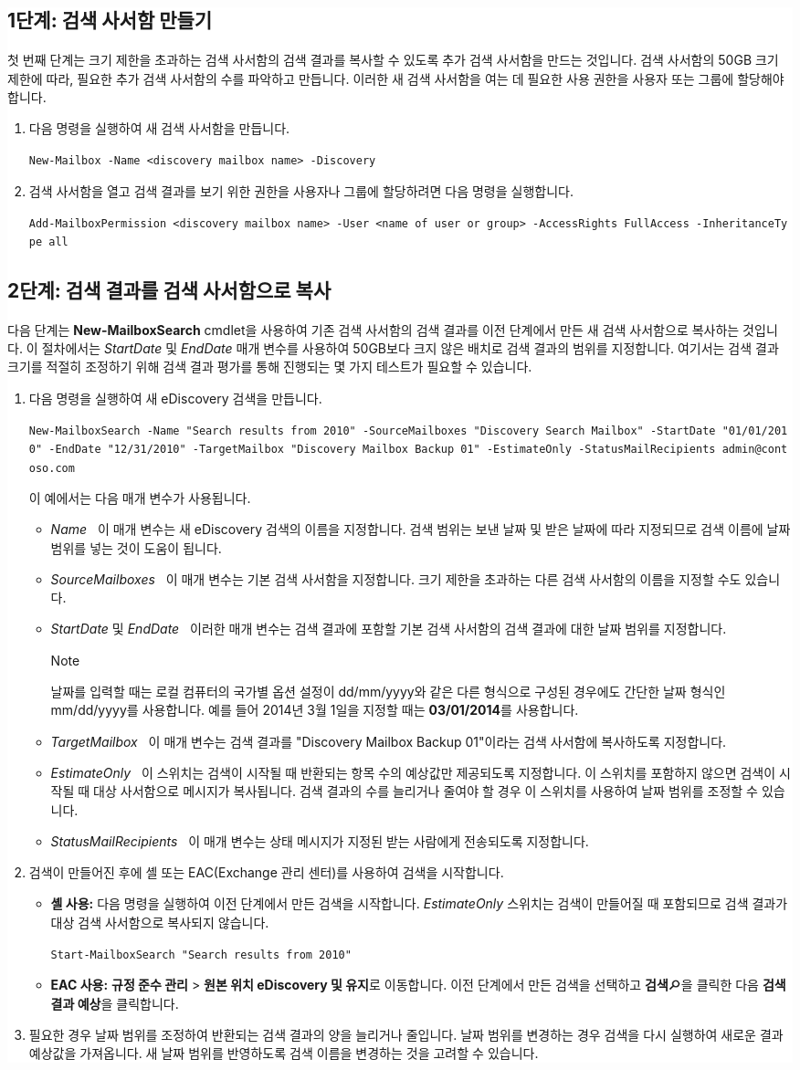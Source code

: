 ## 1단계: 검색 사서함 만들기

첫 번째 단계는 크기 제한을 초과하는 검색 사서함의 검색 결과를 복사할 수 있도록 추가 검색 사서함을 만드는 것입니다. 검색 사서함의 50GB 크기 제한에 따라, 필요한 추가 검색 사서함의 수를 파악하고 만듭니다. 이러한 새 검색 사서함을 여는 데 필요한 사용 권한을 사용자 또는 그룹에 할당해야 합니다.

1.  다음 명령을 실행하여 새 검색 사서함을 만듭니다.
    
        New-Mailbox -Name <discovery mailbox name> -Discovery

2.  검색 사서함을 열고 검색 결과를 보기 위한 권한을 사용자나 그룹에 할당하려면 다음 명령을 실행합니다.
    
        Add-MailboxPermission <discovery mailbox name> -User <name of user or group> -AccessRights FullAccess -InheritanceType all

## 2단계: 검색 결과를 검색 사서함으로 복사

다음 단계는 **New-MailboxSearch** cmdlet을 사용하여 기존 검색 사서함의 검색 결과를 이전 단계에서 만든 새 검색 사서함으로 복사하는 것입니다. 이 절차에서는 *StartDate* 및 *EndDate* 매개 변수를 사용하여 50GB보다 크지 않은 배치로 검색 결과의 범위를 지정합니다. 여기서는 검색 결과 크기를 적절히 조정하기 위해 검색 결과 평가를 통해 진행되는 몇 가지 테스트가 필요할 수 있습니다.

1.  다음 명령을 실행하여 새 eDiscovery 검색을 만듭니다.
    
        New-MailboxSearch -Name "Search results from 2010" -SourceMailboxes "Discovery Search Mailbox" -StartDate "01/01/2010" -EndDate "12/31/2010" -TargetMailbox "Discovery Mailbox Backup 01" -EstimateOnly -StatusMailRecipients admin@contoso.com
    
    이 예에서는 다음 매개 변수가 사용됩니다.
    
      - *Name*   이 매개 변수는 새 eDiscovery 검색의 이름을 지정합니다. 검색 범위는 보낸 날짜 및 받은 날짜에 따라 지정되므로 검색 이름에 날짜 범위를 넣는 것이 도움이 됩니다.
    
      - *SourceMailboxes*   이 매개 변수는 기본 검색 사서함을 지정합니다. 크기 제한을 초과하는 다른 검색 사서함의 이름을 지정할 수도 있습니다.
    
      - *StartDate* 및 *EndDate*   이러한 매개 변수는 검색 결과에 포함할 기본 검색 사서함의 검색 결과에 대한 날짜 범위를 지정합니다.
        

        > [!NOTE]
        > 날짜를 입력할 때는 로컬 컴퓨터의 국가별 옵션 설정이 dd/mm/yyyy와 같은 다른 형식으로 구성된 경우에도 간단한 날짜 형식인 mm/dd/yyyy를 사용합니다. 예를 들어 2014년 3월 1일을 지정할 때는 <STRONG>03/01/2014</STRONG>를 사용합니다.

    
      - *TargetMailbox*   이 매개 변수는 검색 결과를 "Discovery Mailbox Backup 01"이라는 검색 사서함에 복사하도록 지정합니다.
    
      - *EstimateOnly*   이 스위치는 검색이 시작될 때 반환되는 항목 수의 예상값만 제공되도록 지정합니다. 이 스위치를 포함하지 않으면 검색이 시작될 때 대상 사서함으로 메시지가 복사됩니다. 검색 결과의 수를 늘리거나 줄여야 할 경우 이 스위치를 사용하여 날짜 범위를 조정할 수 있습니다.
    
      - *StatusMailRecipients*   이 매개 변수는 상태 메시지가 지정된 받는 사람에게 전송되도록 지정합니다.

2.  검색이 만들어진 후에 셸 또는 EAC(Exchange 관리 센터)를 사용하여 검색을 시작합니다.
    
      - **셸 사용:**  다음 명령을 실행하여 이전 단계에서 만든 검색을 시작합니다. *EstimateOnly* 스위치는 검색이 만들어질 때 포함되므로 검색 결과가 대상 검색 사서함으로 복사되지 않습니다.
        
            Start-MailboxSearch "Search results from 2010"
    
      - **EAC 사용:**  **규정 준수 관리** \> **원본 위치 eDiscovery 및 유지**로 이동합니다. 이전 단계에서 만든 검색을 선택하고 **검색**![검색 아이콘](images/Dd353189.773574d0-9b92-4cab-9f6b-81532c7418b9(EXCHG.150).gif "검색 아이콘")을 클릭한 다음 **검색 결과 예상**을 클릭합니다.

3.  필요한 경우 날짜 범위를 조정하여 반환되는 검색 결과의 양을 늘리거나 줄입니다. 날짜 범위를 변경하는 경우 검색을 다시 실행하여 새로운 결과 예상값을 가져옵니다. 새 날짜 범위를 반영하도록 검색 이름을 변경하는 것을 고려할 수 있습니다.
